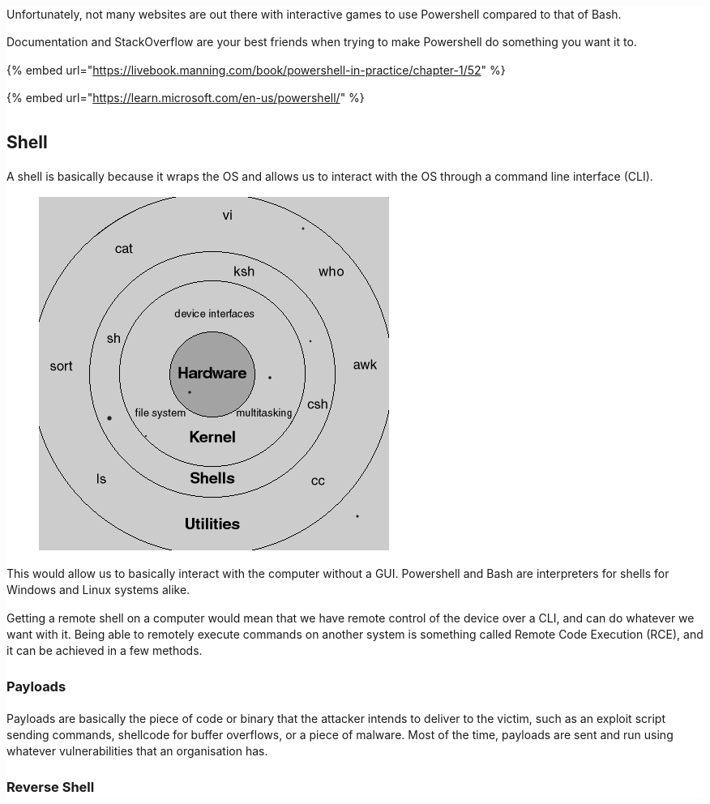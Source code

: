 Unfortunately, not many websites are out there with interactive games to use Powershell compared to that of Bash.

Documentation and StackOverflow are your best friends when trying to make Powershell do something you want it to.

{% embed url="https://livebook.manning.com/book/powershell-in-practice/chapter-1/52" %}

{% embed url="https://learn.microsoft.com/en-us/powershell/" %}

## Shell

A shell is basically because it wraps the OS and allows us to interact with the OS through a command line interface (CLI).&#x20;

<figure><img src="../../.gitbook/assets/image (72) (1).png" alt=""><figcaption></figcaption></figure>

This would allow us to basically interact with the computer without a GUI. Powershell and Bash are interpreters for shells for Windows and Linux systems alike.

Getting a remote shell on a computer would mean that we have remote control of the device over a CLI, and can do whatever we want with it. Being able to remotely execute commands on another system is something called Remote Code Execution (RCE), and it can be achieved in a few methods.

### Payloads

Payloads are basically the piece of code or binary that the attacker intends to deliver to the victim, such as an exploit script sending commands, shellcode for buffer overflows, or a piece of malware. Most of the time, payloads are sent and run using whatever vulnerabilities that an organisation has.

### Reverse Shell
